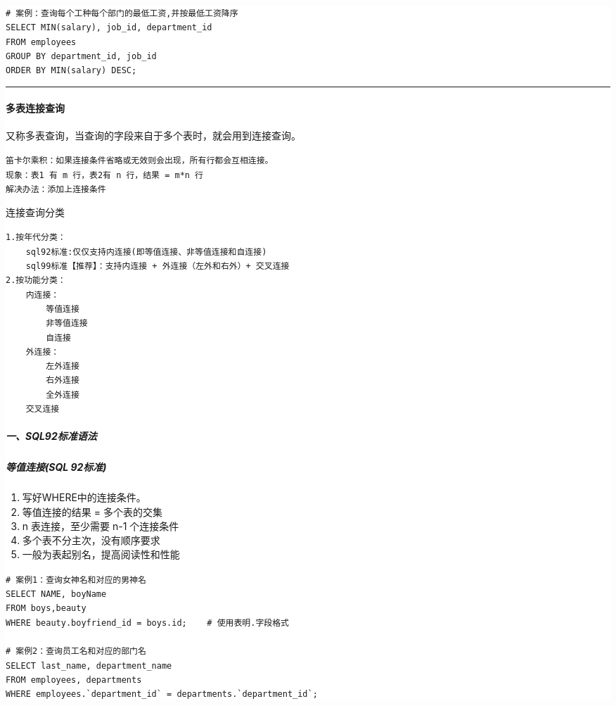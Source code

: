 ```mysql
# 案例：查询每个工种每个部门的最低工资,并按最低工资降序
SELECT MIN(salary), job_id, department_id
FROM employees
GROUP BY department_id, job_id
ORDER BY MIN(salary) DESC;
```

----

#### 多表连接查询

又称多表查询，当查询的字段来自于多个表时，就会用到连接查询。

	笛卡尔乘积：如果连接条件省略或无效则会出现，所有行都会互相连接。
	现象：表1 有 m 行，表2有 n 行，结果 = m*n 行
	解决办法：添加上连接条件

连接查询分类

```
1.按年代分类：
	sql92标准:仅仅支持内连接(即等值连接、非等值连接和自连接)
	sql99标准【推荐】：支持内连接 + 外连接（左外和右外）+ 交叉连接
2.按功能分类：
	内连接：
		等值连接
		非等值连接
		自连接
	外连接：
		左外连接
		右外连接
		全外连接	
	交叉连接
```

##### 一、SQL92标准语法

##### 等值连接(SQL 92标准)

1. 写好WHERE中的连接条件。
2. 等值连接的结果 = 多个表的交集
3. n 表连接，至少需要 n-1 个连接条件
4. 多个表不分主次，没有顺序要求
5. 一般为表起别名，提高阅读性和性能

```mysql
# 案例1：查询女神名和对应的男神名
SELECT NAME, boyName 
FROM boys,beauty
WHERE beauty.boyfriend_id = boys.id; 	# 使用表明.字段格式

# 案例2：查询员工名和对应的部门名
SELECT last_name, department_name
FROM employees, departments
WHERE employees.`department_id` = departments.`department_id`;
```
